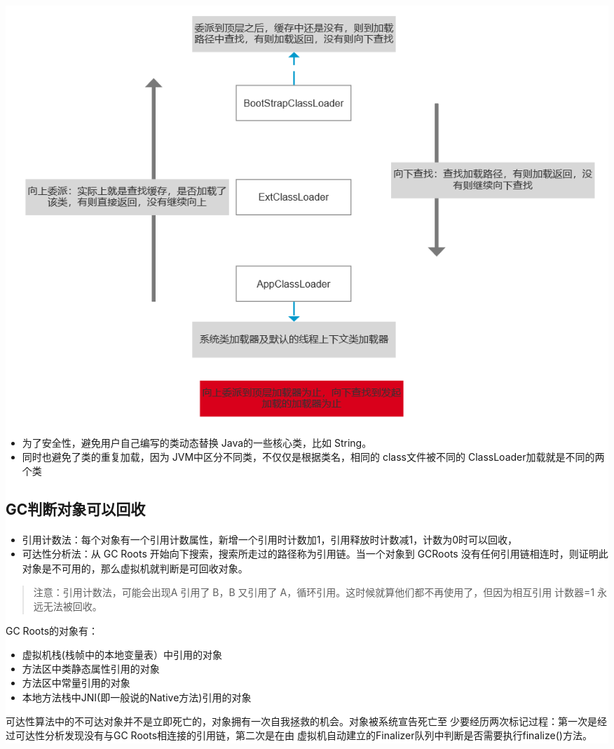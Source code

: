 ![双亲委派模型](./assets/image-20240418233117182.png)

- 为了安全性，避免用户自己编写的类动态替换 Java的一些核心类，比如 String。
- 同时也避免了类的重复加载，因为 JVM中区分不同类，不仅仅是根据类名，相同的 class文件被不同的 ClassLoader加载就是不同的两个类



## GC判断对象可以回收

- 引用计数法：每个对象有一个引用计数属性，新增一个引用时计数加1，引用释放时计数减1，计数为0时可以回收，
- 可达性分析法：从 GC Roots 开始向下搜索，搜索所走过的路径称为引用链。当一个对象到 GCRoots 没有任何引用链相连时，则证明此对象是不可用的，那么虚拟机就判断是可回收对象。

> 注意：引用计数法，可能会出现A 引用了 B，B 又引用了 A，循环引用。这时候就算他们都不再使用了，但因为相互引用 计数器=1 永远无法被回收。

GC Roots的对象有：

- 虚拟机栈(栈帧中的本地变量表）中引用的对象
- 方法区中类静态属性引用的对象
- 方法区中常量引用的对象
- 本地方法栈中JNI(即一般说的Native方法)引用的对象

可达性算法中的不可达对象并不是立即死亡的，对象拥有一次自我拯救的机会。对象被系统宣告死亡至
少要经历两次标记过程：第一次是经过可达性分析发现没有与GC Roots相连接的引用链，第二次是在由
虚拟机自动建立的Finalizer队列中判断是否需要执行finalize()方法。
